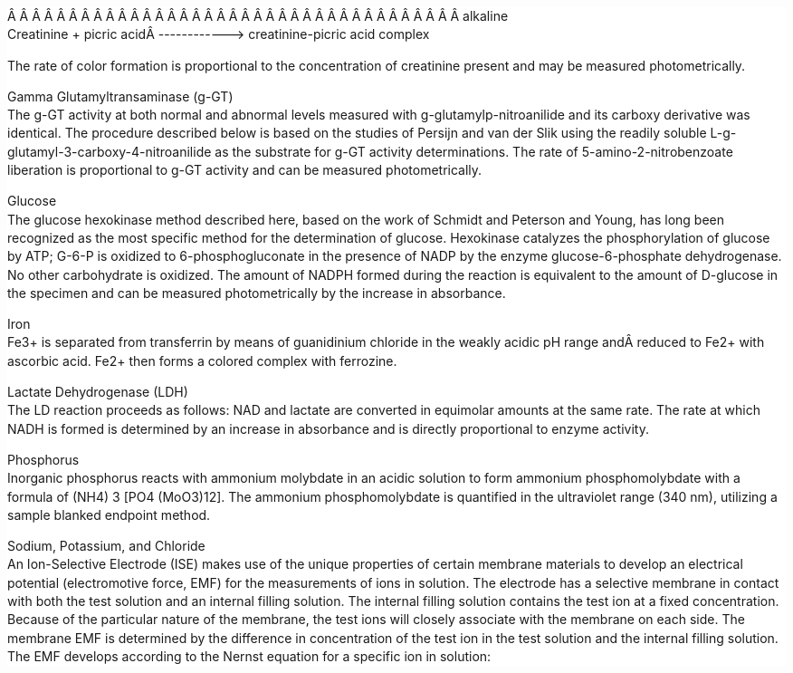 Â Â Â Â Â Â Â Â Â Â Â Â Â Â Â Â Â Â Â Â Â Â Â Â Â Â Â Â Â Â Â Â Â Â Â Â Â
alkaline  
Creatinine + picric acidÂ ------------> creatinine-picric acid complex

The rate of color formation is proportional to the concentration of creatinine
present and may be measured photometrically.

Gamma Glutamyltransaminase (g-GT)  
The g-GT activity at both normal and abnormal levels measured with
g-glutamylp-nitroanilide and its carboxy derivative was identical. The
procedure described below is based on the studies of Persijn and van der Slik
using the readily soluble L-g-glutamyl-3-carboxy-4-nitroanilide as the
substrate for g-GT activity determinations. The rate of
5-amino-2-nitrobenzoate liberation is proportional to g-GT activity and can be
measured photometrically.

Glucose  
The glucose hexokinase method described here, based on the work of Schmidt and
Peterson and Young, has long been recognized as the most specific method for
the determination of glucose. Hexokinase catalyzes the phosphorylation of
glucose by ATP; G-6-P is oxidized to 6-phosphogluconate in the presence of
NADP by the enzyme glucose-6-phosphate dehydrogenase. No other carbohydrate is
oxidized. The amount of NADPH formed during the reaction is equivalent to the
amount of D-glucose in the specimen and can be measured photometrically by the
increase in absorbance.

Iron  
Fe3+ is separated from transferrin by means of guanidinium chloride in the
weakly acidic pH range andÂ reduced to Fe2+ with ascorbic acid. Fe2+ then
forms a colored complex with ferrozine.

Lactate Dehydrogenase (LDH)  
The LD reaction proceeds as follows: NAD and lactate are converted in
equimolar amounts at the same rate. The rate at which NADH is formed is
determined by an increase in absorbance and is directly proportional to enzyme
activity.

Phosphorus  
Inorganic phosphorus reacts with ammonium molybdate in an acidic solution to
form ammonium phosphomolybdate with a formula of (NH4) 3 [PO4 (MoO3)12]. The
ammonium phosphomolybdate is quantified in the ultraviolet range (340 nm),
utilizing a sample blanked endpoint method.

Sodium, Potassium, and Chloride  
An Ion-Selective Electrode (ISE) makes use of the unique properties of certain
membrane materials to develop an electrical potential (electromotive force,
EMF) for the measurements of ions in solution. The electrode has a selective
membrane in contact with both the test solution and an internal filling
solution. The internal filling solution contains the test ion at a fixed
concentration. Because of the particular nature of the membrane, the test ions
will closely associate with the membrane on each side. The membrane EMF is
determined by the difference in concentration of the test ion in the test
solution and the internal filling solution. The EMF develops according to the
Nernst equation for a specific ion in solution:
